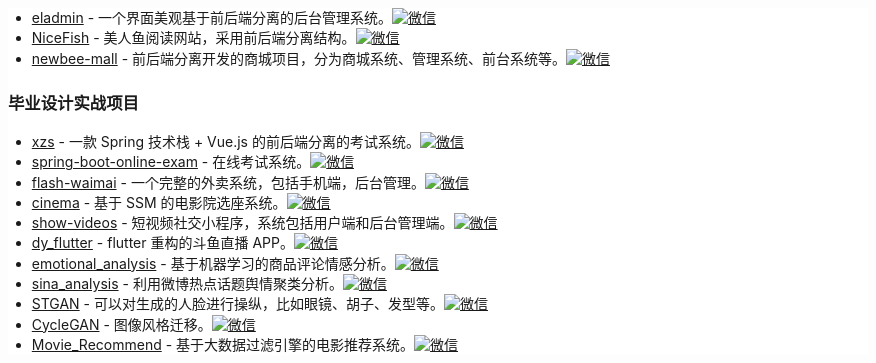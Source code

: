 - [eladmin](https://gitee.com/elunez/eladmin) - 一个界面美观基于前后端分离的后台管理系统。[<img src="https://tva1.sinaimg.cn/large/008i3skNly1gxlhtmg11mj305k05k746.jpg" alt="微信"  width="18px" height="18px" />](https://mp.weixin.qq.com/s?__biz=MzUxNjg4NDEzNA%3D%3D&chksm=f9a2260eced5af18b68238a82d54f1733d1d02b3f3ea2a018d880415ade8827ef8a65407af8e&idx=1&mid=2247497159&scene=21&sn=16a7d87fc81ce88672f8d0c2993c1d56#wechat_redirect)
- [NiceFish](https://gitee.com/mumu-osc/NiceFish) - 美人鱼阅读网站，采用前后端分离结构。[<img src="https://tva1.sinaimg.cn/large/008i3skNly1gxlhtmg11mj305k05k746.jpg" alt="微信"  width="18px" height="18px" />](https://mp.weixin.qq.com/s?__biz=MzUxNjg4NDEzNA%3D%3D&chksm=f9a2260eced5af18b68238a82d54f1733d1d02b3f3ea2a018d880415ade8827ef8a65407af8e&idx=1&mid=2247497159&scene=21&sn=16a7d87fc81ce88672f8d0c2993c1d56#wechat_redirect)
- [newbee-mall](https://github.com/newbee-ltd/newbee-mall) - 前后端分离开发的商城项目，分为商城系统、管理系统、前台系统等。[<img src="https://tva1.sinaimg.cn/large/008i3skNly1gxlhtmg11mj305k05k746.jpg" alt="微信"  width="18px" height="18px" />](https://mp.weixin.qq.com/s?__biz=MzUxNjg4NDEzNA%3D%3D&chksm=f9a23abeced5b3a8c9bd35b86f504b9700648cfd748d4f3845b566e48e0b17c5b5785f588647&idx=1&mid=2247494007&scene=21&sn=e10c1f936abe2d16653bb4d7e3030050#wechat_redirect)

### 毕业设计实战项目

- [xzs](https://github.com/mindskip/xzs) - 一款 Spring 技术栈 + Vue.js 的前后端分离的考试系统。[<img src="https://tva1.sinaimg.cn/large/008i3skNly1gxlhtmg11mj305k05k746.jpg" alt="微信"  width="18px" height="18px" />](https://mp.weixin.qq.com/s?__biz=MzUxNjg4NDEzNA%3D%3D&chksm=f9a23ef2ced5b7e4c927327636793cfe08aa4bcbd1c8d8e19058622e4d90bcc3a5a6202cd481&idx=1&mid=2247494971&scene=21&sn=6bca0d2355bfd780eabba923c3221f8f#wechat_redirect)
- [spring-boot-online-exam](github.com/19920625lsg/spring-boot-online-exam) - 在线考试系统。[<img src="https://tva1.sinaimg.cn/large/008i3skNly1gxlhtmg11mj305k05k746.jpg" alt="微信"  width="18px" height="18px" />](https://mp.weixin.qq.com/s?__biz=MzUxNjg4NDEzNA%3D%3D&chksm=f9a23ef2ced5b7e4c927327636793cfe08aa4bcbd1c8d8e19058622e4d90bcc3a5a6202cd481&idx=1&mid=2247494971&scene=21&sn=6bca0d2355bfd780eabba923c3221f8f#wechat_redirect)
- [flash-waimai](gitee.com/microapp/flash-waimai) - 一个完整的外卖系统，包括手机端，后台管理。[<img src="https://tva1.sinaimg.cn/large/008i3skNly1gxlhtmg11mj305k05k746.jpg" alt="微信"  width="18px" height="18px" />](https://mp.weixin.qq.com/s?__biz=MzUxNjg4NDEzNA%3D%3D&chksm=f9a23ef2ced5b7e4c927327636793cfe08aa4bcbd1c8d8e19058622e4d90bcc3a5a6202cd481&idx=1&mid=2247494971&scene=21&sn=6bca0d2355bfd780eabba923c3221f8f#wechat_redirect)
- [cinema](https://gitee.com/bysj2021/cinema) - 基于 SSM 的电影院选座系统。[<img src="https://tva1.sinaimg.cn/large/008i3skNly1gxlhtmg11mj305k05k746.jpg" alt="微信"  width="18px" height="18px" />](https://mp.weixin.qq.com/s?__biz=MzUxNjg4NDEzNA%3D%3D&chksm=f9a23ef2ced5b7e4c927327636793cfe08aa4bcbd1c8d8e19058622e4d90bcc3a5a6202cd481&idx=1&mid=2247494971&scene=21&sn=6bca0d2355bfd780eabba923c3221f8f#wechat_redirect)
- [show-videos](https://github.com/RAOE/show-videos) - 短视频社交小程序，系统包括用户端和后台管理端。[<img src="https://tva1.sinaimg.cn/large/008i3skNly1gxlhtmg11mj305k05k746.jpg" alt="微信"  width="18px" height="18px" />](https://mp.weixin.qq.com/s?__biz=MzUxNjg4NDEzNA%3D%3D&chksm=f9a23ef2ced5b7e4c927327636793cfe08aa4bcbd1c8d8e19058622e4d90bcc3a5a6202cd481&idx=1&mid=2247494971&scene=21&sn=6bca0d2355bfd780eabba923c3221f8f#wechat_redirect)
- [dy_flutter](https://github.com/yukilzw/dy_flutter) - flutter 重构的斗鱼直播 APP。[<img src="https://tva1.sinaimg.cn/large/008i3skNly1gxlhtmg11mj305k05k746.jpg" alt="微信"  width="18px" height="18px" />](https://mp.weixin.qq.com/s?__biz=MzUxNjg4NDEzNA%3D%3D&chksm=f9a23ef2ced5b7e4c927327636793cfe08aa4bcbd1c8d8e19058622e4d90bcc3a5a6202cd481&idx=1&mid=2247494971&scene=21&sn=6bca0d2355bfd780eabba923c3221f8f#wechat_redirect)
- [emotional_analysis](https://github.com/20100507/emotional_analysis) - 基于机器学习的商品评论情感分析。[<img src="https://tva1.sinaimg.cn/large/008i3skNly1gxlhtmg11mj305k05k746.jpg" alt="微信"  width="18px" height="18px" />](https://mp.weixin.qq.com/s?__biz=MzUxNjg4NDEzNA%3D%3D&chksm=f9a23ef2ced5b7e4c927327636793cfe08aa4bcbd1c8d8e19058622e4d90bcc3a5a6202cd481&idx=1&mid=2247494971&scene=21&sn=6bca0d2355bfd780eabba923c3221f8f#wechat_redirect)
- [sina_analysis](https://github.com/pengLP/sina_analysis) - 利用微博热点话题舆情聚类分析。[<img src="https://tva1.sinaimg.cn/large/008i3skNly1gxlhtmg11mj305k05k746.jpg" alt="微信"  width="18px" height="18px" />](https://mp.weixin.qq.com/s?__biz=MzUxNjg4NDEzNA%3D%3D&chksm=f9a23ef2ced5b7e4c927327636793cfe08aa4bcbd1c8d8e19058622e4d90bcc3a5a6202cd481&idx=1&mid=2247494971&scene=21&sn=6bca0d2355bfd780eabba923c3221f8f#wechat_redirect)
- [STGAN](https://github.com/csmliu/STGAN) - 可以对生成的人脸进行操纵，比如眼镜、胡子、发型等。[<img src="https://tva1.sinaimg.cn/large/008i3skNly1gxlhtmg11mj305k05k746.jpg" alt="微信"  width="18px" height="18px" />](https://mp.weixin.qq.com/s?__biz=MzUxNjg4NDEzNA%3D%3D&chksm=f9a23ef2ced5b7e4c927327636793cfe08aa4bcbd1c8d8e19058622e4d90bcc3a5a6202cd481&idx=1&mid=2247494971&scene=21&sn=6bca0d2355bfd780eabba923c3221f8f#wechat_redirect)
- [CycleGAN](https://github.com/junyanz/CycleGAN) - 图像风格迁移。[<img src="https://tva1.sinaimg.cn/large/008i3skNly1gxlhtmg11mj305k05k746.jpg" alt="微信"  width="18px" height="18px" />](https://mp.weixin.qq.com/s?__biz=MzUxNjg4NDEzNA%3D%3D&chksm=f9a23ef2ced5b7e4c927327636793cfe08aa4bcbd1c8d8e19058622e4d90bcc3a5a6202cd481&idx=1&mid=2247494971&scene=21&sn=6bca0d2355bfd780eabba923c3221f8f#wechat_redirect)
- [Movie_Recommend](https://github.com/LuckyZXL2016/Movie_Recommend) - 基于大数据过滤引擎的电影推荐系统。[<img src="https://tva1.sinaimg.cn/large/008i3skNly1gxlhtmg11mj305k05k746.jpg" alt="微信"  width="18px" height="18px" />](https://mp.weixin.qq.com/s?__biz=MzUxNjg4NDEzNA%3D%3D&chksm=f9a23ef2ced5b7e4c927327636793cfe08aa4bcbd1c8d8e19058622e4d90bcc3a5a6202cd481&idx=1&mid=2247494971&scene=21&sn=6bca0d2355bfd780eabba923c3221f8f#wechat_redirect)